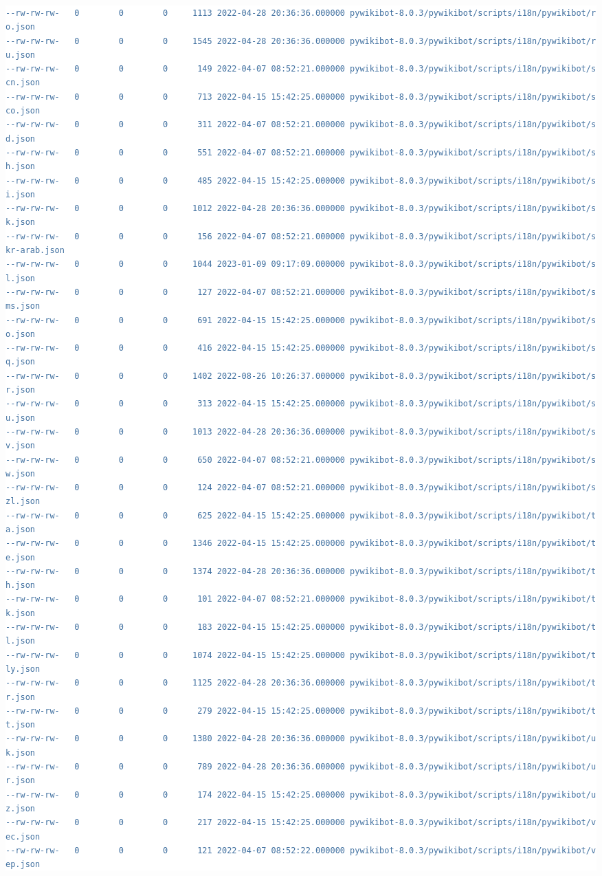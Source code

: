 ```diff
--rw-rw-rw-   0        0        0     1113 2022-04-28 20:36:36.000000 pywikibot-8.0.3/pywikibot/scripts/i18n/pywikibot/ro.json
--rw-rw-rw-   0        0        0     1545 2022-04-28 20:36:36.000000 pywikibot-8.0.3/pywikibot/scripts/i18n/pywikibot/ru.json
--rw-rw-rw-   0        0        0      149 2022-04-07 08:52:21.000000 pywikibot-8.0.3/pywikibot/scripts/i18n/pywikibot/scn.json
--rw-rw-rw-   0        0        0      713 2022-04-15 15:42:25.000000 pywikibot-8.0.3/pywikibot/scripts/i18n/pywikibot/sco.json
--rw-rw-rw-   0        0        0      311 2022-04-07 08:52:21.000000 pywikibot-8.0.3/pywikibot/scripts/i18n/pywikibot/sd.json
--rw-rw-rw-   0        0        0      551 2022-04-07 08:52:21.000000 pywikibot-8.0.3/pywikibot/scripts/i18n/pywikibot/sh.json
--rw-rw-rw-   0        0        0      485 2022-04-15 15:42:25.000000 pywikibot-8.0.3/pywikibot/scripts/i18n/pywikibot/si.json
--rw-rw-rw-   0        0        0     1012 2022-04-28 20:36:36.000000 pywikibot-8.0.3/pywikibot/scripts/i18n/pywikibot/sk.json
--rw-rw-rw-   0        0        0      156 2022-04-07 08:52:21.000000 pywikibot-8.0.3/pywikibot/scripts/i18n/pywikibot/skr-arab.json
--rw-rw-rw-   0        0        0     1044 2023-01-09 09:17:09.000000 pywikibot-8.0.3/pywikibot/scripts/i18n/pywikibot/sl.json
--rw-rw-rw-   0        0        0      127 2022-04-07 08:52:21.000000 pywikibot-8.0.3/pywikibot/scripts/i18n/pywikibot/sms.json
--rw-rw-rw-   0        0        0      691 2022-04-15 15:42:25.000000 pywikibot-8.0.3/pywikibot/scripts/i18n/pywikibot/so.json
--rw-rw-rw-   0        0        0      416 2022-04-15 15:42:25.000000 pywikibot-8.0.3/pywikibot/scripts/i18n/pywikibot/sq.json
--rw-rw-rw-   0        0        0     1402 2022-08-26 10:26:37.000000 pywikibot-8.0.3/pywikibot/scripts/i18n/pywikibot/sr.json
--rw-rw-rw-   0        0        0      313 2022-04-15 15:42:25.000000 pywikibot-8.0.3/pywikibot/scripts/i18n/pywikibot/su.json
--rw-rw-rw-   0        0        0     1013 2022-04-28 20:36:36.000000 pywikibot-8.0.3/pywikibot/scripts/i18n/pywikibot/sv.json
--rw-rw-rw-   0        0        0      650 2022-04-07 08:52:21.000000 pywikibot-8.0.3/pywikibot/scripts/i18n/pywikibot/sw.json
--rw-rw-rw-   0        0        0      124 2022-04-07 08:52:21.000000 pywikibot-8.0.3/pywikibot/scripts/i18n/pywikibot/szl.json
--rw-rw-rw-   0        0        0      625 2022-04-15 15:42:25.000000 pywikibot-8.0.3/pywikibot/scripts/i18n/pywikibot/ta.json
--rw-rw-rw-   0        0        0     1346 2022-04-15 15:42:25.000000 pywikibot-8.0.3/pywikibot/scripts/i18n/pywikibot/te.json
--rw-rw-rw-   0        0        0     1374 2022-04-28 20:36:36.000000 pywikibot-8.0.3/pywikibot/scripts/i18n/pywikibot/th.json
--rw-rw-rw-   0        0        0      101 2022-04-07 08:52:21.000000 pywikibot-8.0.3/pywikibot/scripts/i18n/pywikibot/tk.json
--rw-rw-rw-   0        0        0      183 2022-04-15 15:42:25.000000 pywikibot-8.0.3/pywikibot/scripts/i18n/pywikibot/tl.json
--rw-rw-rw-   0        0        0     1074 2022-04-15 15:42:25.000000 pywikibot-8.0.3/pywikibot/scripts/i18n/pywikibot/tly.json
--rw-rw-rw-   0        0        0     1125 2022-04-28 20:36:36.000000 pywikibot-8.0.3/pywikibot/scripts/i18n/pywikibot/tr.json
--rw-rw-rw-   0        0        0      279 2022-04-15 15:42:25.000000 pywikibot-8.0.3/pywikibot/scripts/i18n/pywikibot/tt.json
--rw-rw-rw-   0        0        0     1380 2022-04-28 20:36:36.000000 pywikibot-8.0.3/pywikibot/scripts/i18n/pywikibot/uk.json
--rw-rw-rw-   0        0        0      789 2022-04-28 20:36:36.000000 pywikibot-8.0.3/pywikibot/scripts/i18n/pywikibot/ur.json
--rw-rw-rw-   0        0        0      174 2022-04-15 15:42:25.000000 pywikibot-8.0.3/pywikibot/scripts/i18n/pywikibot/uz.json
--rw-rw-rw-   0        0        0      217 2022-04-15 15:42:25.000000 pywikibot-8.0.3/pywikibot/scripts/i18n/pywikibot/vec.json
--rw-rw-rw-   0        0        0      121 2022-04-07 08:52:22.000000 pywikibot-8.0.3/pywikibot/scripts/i18n/pywikibot/vep.json
```